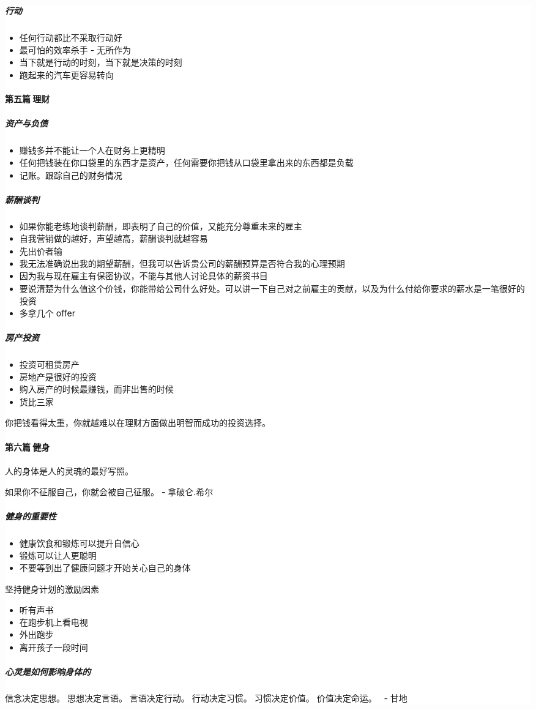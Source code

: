 ##### 行动

- 任何行动都比不采取行动好
- 最可怕的效率杀手 - 无所作为
- 当下就是行动的时刻，当下就是决策的时刻
- 跑起来的汽车更容易转向

#### 第五篇 理财

##### 资产与负债

- 赚钱多并不能让一个人在财务上更精明
- 任何把钱装在你口袋里的东西才是资产，任何需要你把钱从口袋里拿出来的东西都是负载
- 记账。跟踪自己的财务情况

##### 薪酬谈判

- 如果你能老练地谈判薪酬，即表明了自己的价值，又能充分尊重未来的雇主
- 自我营销做的越好，声望越高，薪酬谈判就越容易
- 先出价者输
- 我无法准确说出我的期望薪酬，但我可以告诉贵公司的薪酬预算是否符合我的心理预期
- 因为我与现在雇主有保密协议，不能与其他人讨论具体的薪资书目
- 要说清楚为什么值这个价钱，你能带给公司什么好处。可以讲一下自己对之前雇主的贡献，以及为什么付给你要求的薪水是一笔很好的投资
- 多拿几个 offer

##### 房产投资

- 投资可租赁房产
- 房地产是很好的投资
- 购入房产的时候最赚钱，而非出售的时候
- 货比三家

你把钱看得太重，你就越难以在理财方面做出明智而成功的投资选择。

#### 第六篇 健身

人的身体是人的灵魂的最好写照。

如果你不征服自己，你就会被自己征服。 - 拿破仑.希尔

##### 健身的重要性

- 健康饮食和锻炼可以提升自信心
- 锻炼可以让人更聪明
- 不要等到出了健康问题才开始关心自己的身体

坚持健身计划的激励因素
- 听有声书
- 在跑步机上看电视
- 外出跑步
- 离开孩子一段时间

##### 心灵是如何影响身体的

信念决定思想。
思想决定言语。
言语决定行动。
行动决定习惯。
习惯决定价值。
价值决定命运。
  - 甘地
